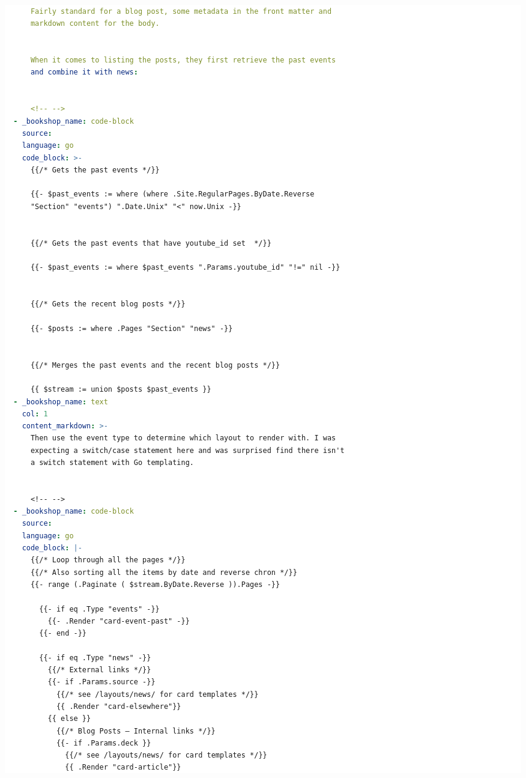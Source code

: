 ```yaml
      Fairly standard for a blog post, some metadata in the front matter and
      markdown content for the body.


      When it comes to listing the posts, they first retrieve the past events
      and combine it with news:


      <!-- -->
  - _bookshop_name: code-block
    source:
    language: go
    code_block: >-
      {{/* Gets the past events */}}

      {{- $past_events := where (where .Site.RegularPages.ByDate.Reverse
      "Section" "events") ".Date.Unix" "<" now.Unix -}}


      {{/* Gets the past events that have youtube_id set  */}}

      {{- $past_events := where $past_events ".Params.youtube_id" "!=" nil -}}


      {{/* Gets the recent blog posts */}}

      {{- $posts := where .Pages "Section" "news" -}}


      {{/* Merges the past events and the recent blog posts */}}

      {{ $stream := union $posts $past_events }}
  - _bookshop_name: text
    col: 1
    content_markdown: >-
      Then use the event type to determine which layout to render with. I was
      expecting a switch/case statement here and was surprised find there isn't
      a switch statement with Go templating.


      <!-- -->
  - _bookshop_name: code-block
    source:
    language: go
    code_block: |-
      {{/* Loop through all the pages */}}
      {{/* Also sorting all the items by date and reverse chron */}}
      {{- range (.Paginate ( $stream.ByDate.Reverse )).Pages -}}

        {{- if eq .Type "events" -}}
          {{- .Render "card-event-past" -}}
        {{- end -}}

        {{- if eq .Type "news" -}}
          {{/* External links */}}
          {{- if .Params.source -}}
            {{/* see /layouts/news/ for card templates */}}
            {{ .Render "card-elsewhere"}}
          {{ else }}
            {{/* Blog Posts — Internal links */}}
            {{- if .Params.deck }}
              {{/* see /layouts/news/ for card templates */}}
              {{ .Render "card-article"}}
```